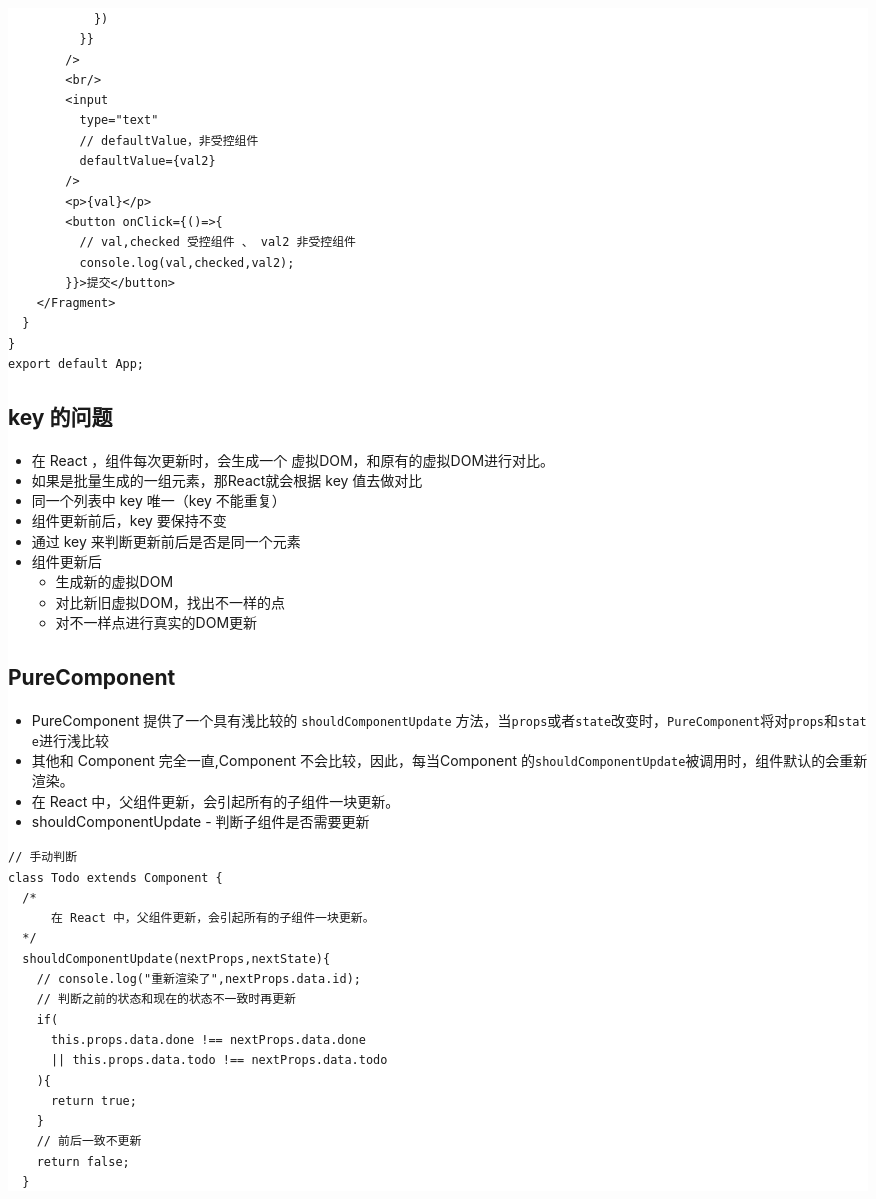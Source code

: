 ```JS
            })
          }} 
        />
        <br/>
        <input 
          type="text" 
          // defaultValue，非受控组件 
          defaultValue={val2}
        />
        <p>{val}</p> 
        <button onClick={()=>{
          // val,checked 受控组件 、 val2 非受控组件
          console.log(val,checked,val2);
        }}>提交</button>
    </Fragment> 
  }
}
export default App;
```

## key 的问题

- 在 React ，组件每次更新时，会生成一个 虚拟DOM，和原有的虚拟DOM进行对比。
- 如果是批量生成的一组元素，那React就会根据 key 值去做对比
- 同一个列表中 key 唯一（key 不能重复）
- 组件更新前后，key 要保持不变
- 通过 key 来判断更新前后是否是同一个元素
- 组件更新后
  - 生成新的虚拟DOM
  - 对比新旧虚拟DOM，找出不一样的点
  - 对不一样点进行真实的DOM更新

## PureComponent

- PureComponent 提供了一个具有浅比较的 `shouldComponentUpdate` 方法，当`props`或者`state`改变时，`PureComponent`将对`props`和`state`进行浅比较
- 其他和 Component 完全一直,Component 不会比较，因此，每当Component 的`shouldComponentUpdate`被调用时，组件默认的会重新渲染。
- 在 React 中，父组件更新，会引起所有的子组件一块更新。
- shouldComponentUpdate - 判断子组件是否需要更新

```JS
// 手动判断
class Todo extends Component {
  /*
      在 React 中，父组件更新，会引起所有的子组件一块更新。
  */
  shouldComponentUpdate(nextProps,nextState){
    // console.log("重新渲染了",nextProps.data.id);
    // 判断之前的状态和现在的状态不一致时再更新
    if(
      this.props.data.done !== nextProps.data.done
      || this.props.data.todo !== nextProps.data.todo
    ){
      return true;
    }
    // 前后一致不更新
    return false;
  }
```
